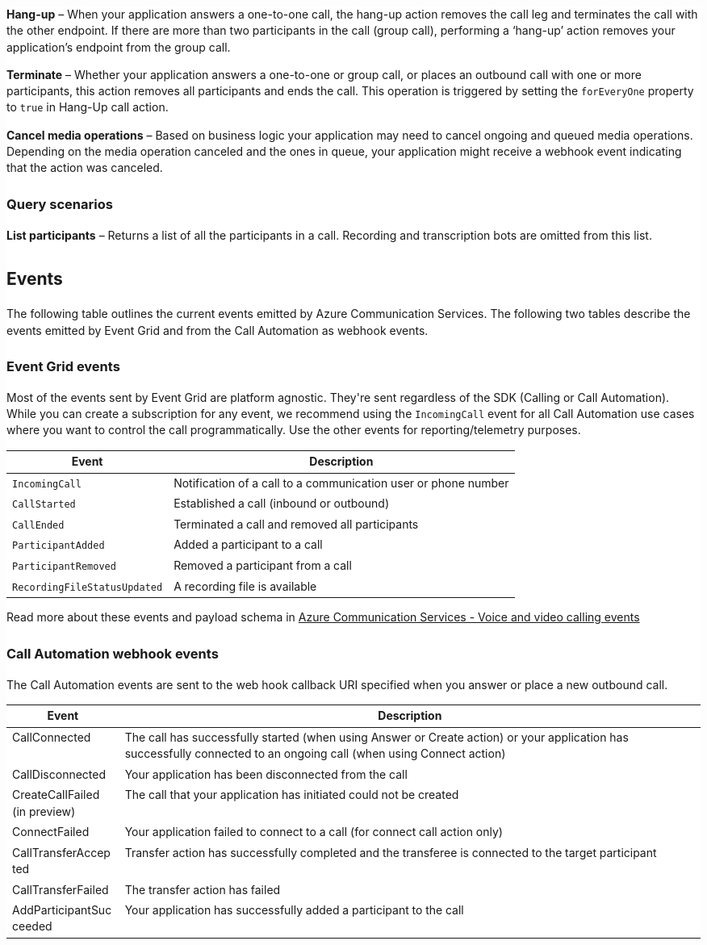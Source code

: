 **Hang-up** – When your application answers a one-to-one call, the hang-up action removes the call leg and terminates the call with the other endpoint. If there are more than two participants in the call (group call), performing a ‘hang-up’ action removes your application’s endpoint from the group call.

**Terminate** – Whether your application answers a one-to-one or group call, or places an outbound call with one or more participants, this action removes all participants and ends the call. This operation is triggered by setting the `forEveryOne` property to `true` in Hang-Up call action.

**Cancel media operations** – Based on business logic your application may need to cancel ongoing and queued media operations. Depending on the media operation canceled and the ones in queue, your application might receive a webhook event indicating that the action was canceled. 

### Query scenarios

**List participants** – Returns a list of all the participants in a call. Recording and transcription bots are omitted from this list.

## Events

The following table outlines the current events emitted by Azure Communication Services. The following two tables describe the events emitted by Event Grid and from the Call Automation as webhook events.

### Event Grid events

Most of the events sent by Event Grid are platform agnostic. They're sent regardless of the SDK (Calling or Call Automation). While you can create a subscription for any event, we recommend using the `IncomingCall` event for all Call Automation use cases where you want to control the call programmatically. Use the other events for reporting/telemetry purposes.

| Event             | Description |
| ----------------- | ------------ |
| `IncomingCall`      | Notification of a call to a communication user or phone number |
| `CallStarted`       | Established a call (inbound or outbound) |
| `CallEnded`        | Terminated a call and removed all participants |
| `ParticipantAdded`  | Added a participant to a call |
| `ParticipantRemoved` | Removed a participant from a call |
| `RecordingFileStatusUpdated` | A recording file is available |

Read more about these events and payload schema in [Azure Communication Services - Voice and video calling events](../../../event-grid/communication-services-voice-video-events.md)

### Call Automation webhook events

The Call Automation events are sent to the web hook callback URI specified when you answer or place a new outbound call.

| Event             | Description |
| ----------------- | ------------ |
| CallConnected      | The call has successfully started (when using Answer or Create action) or your application has successfully connected to an ongoing call (when using Connect action)|
| CallDisconnected       | Your application has been disconnected from the call |
| CreateCallFailed (in preview)| The call that your application has initiated could not be created |
| ConnectFailed       | Your application failed to connect to a call (for connect call action only)|
| CallTransferAccepted         | Transfer action has successfully completed and the transferee is connected to the target participant |
| CallTransferFailed  | The transfer action has failed  |
| AddParticipantSucceeded| Your application has successfully added a participant to the call  |